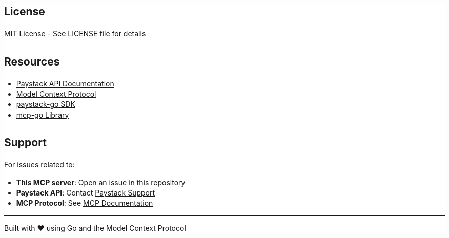 ## License

MIT License - See LICENSE file for details

## Resources

- [Paystack API Documentation](https://paystack.com/docs/api/)
- [Model Context Protocol](https://modelcontextprotocol.io/)
- [paystack-go SDK](https://github.com/borderlesshq/paystack-go)
- [mcp-go Library](https://github.com/mark3labs/mcp-go)

## Support

For issues related to:
- **This MCP server**: Open an issue in this repository
- **Paystack API**: Contact [Paystack Support](https://paystack.com/support)
- **MCP Protocol**: See [MCP Documentation](https://modelcontextprotocol.io/)

---

Built with ❤️ using Go and the Model Context Protocol
